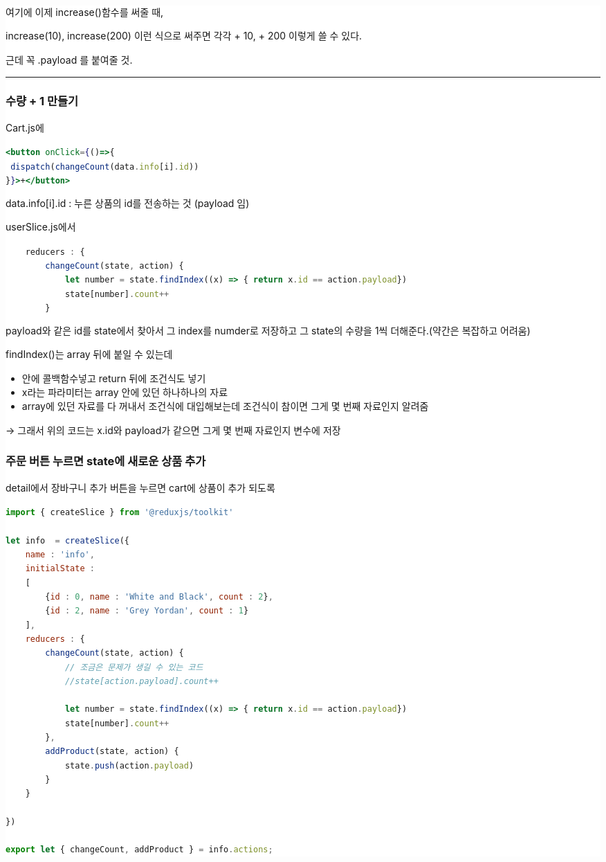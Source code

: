 여기에 이제 increase()함수를 써줄 때,

increase(10), increase(200) 이런 식으로 써주면 각각 + 10, + 200 이렇게 쓸 수 있다.

근데 꼭 .payload 를 붙여줄 것.

---

### 수량 + 1 만들기

Cart.js에 

```jsx
<button onClick={()=>{
 dispatch(changeCount(data.info[i].id))
}}>+</button>
```

data.info[i].id : 누른 상품의 id를 전송하는 것 (payload 임)

userSlice.js에서

```jsx
    reducers : {
        changeCount(state, action) {
            let number = state.findIndex((x) => { return x.id == action.payload})
            state[number].count++
        }
```

payload와 같은 id를 state에서 찾아서 그 index를 numder로 저장하고 그 state의 수량을 1씩 더해준다.(약간은 복잡하고 어려움)

findIndex()는 array 뒤에 붙일 수 있는데

- 안에 콜백함수넣고 return 뒤에 조건식도 넣기
- x라는 파라미터는 array 안에 있던 하나하나의 자료
- array에 있던 자료를 다 꺼내서 조건식에 대입해보는데 조건식이 참이면 그게 몇 번째 자료인지 알려줌

→ 그래서 위의 코드는 x.id와 payload가 같으면 그게 몇 번째 자료인지 변수에 저장

### 주문 버튼 누르면 state에 새로운 상품 추가

detail에서 장바구니 추가 버튼을 누르면 cart에 상품이 추가 되도록

```jsx
import { createSlice } from '@reduxjs/toolkit'

let info  = createSlice({
    name : 'info',
    initialState :
    [
        {id : 0, name : 'White and Black', count : 2},
        {id : 2, name : 'Grey Yordan', count : 1}
    ],
    reducers : {
        changeCount(state, action) {
            // 조금은 문제가 생길 수 있는 코드
            //state[action.payload].count++

            let number = state.findIndex((x) => { return x.id == action.payload})
            state[number].count++
        },
        addProduct(state, action) {
            state.push(action.payload)
        }
    }

})

export let { changeCount, addProduct } = info.actions;
```
